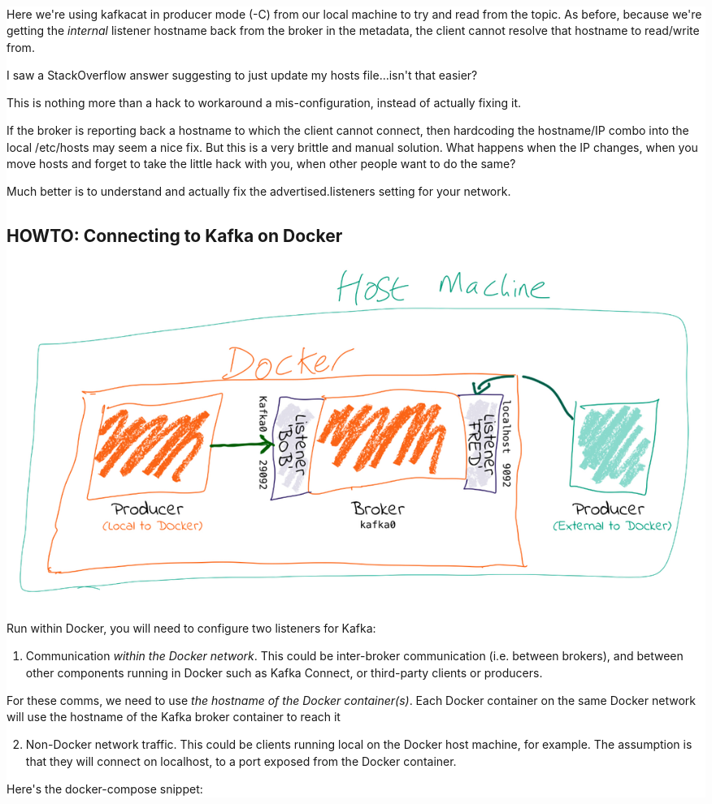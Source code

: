 Here we're using kafkacat in producer mode (-C) from our local machine to try and read from the topic. As before, because we're getting the *internal* listener hostname back from the broker in the metadata, the client cannot resolve that hostname to read/write from.

I saw a StackOverflow answer suggesting to just update my hosts file...isn't that easier?

This is nothing more than a hack to workaround a mis-configuration, instead of actually fixing it.

If the broker is reporting back a hostname to which the client cannot connect, then hardcoding the hostname/IP combo into the local /etc/hosts may seem a nice fix. But this is a very brittle and manual solution. What happens when the IP changes, when you move hosts and forget to take the little hack with you, when other people want to do the same?

Much better is to understand and actually fix the advertised.listeners setting for your network.

## HOWTO: Connecting to Kafka on Docker

![image](../../media/Technologies-Kafka-Kafka-Listeners-image1.png)

Run within Docker, you will need to configure two listeners for Kafka:

1. Communication *within the Docker network*. This could be inter-broker communication (i.e. between brokers), and between other components running in Docker such as Kafka Connect, or third-party clients or producers.

For these comms, we need to use *the hostname of the Docker container(s)*. Each Docker container on the same Docker network will use the hostname of the Kafka broker container to reach it

2. Non-Docker network traffic. This could be clients running local on the Docker host machine, for example. The assumption is that they will connect on localhost, to a port exposed from the Docker container.

Here's the docker-compose snippet:
